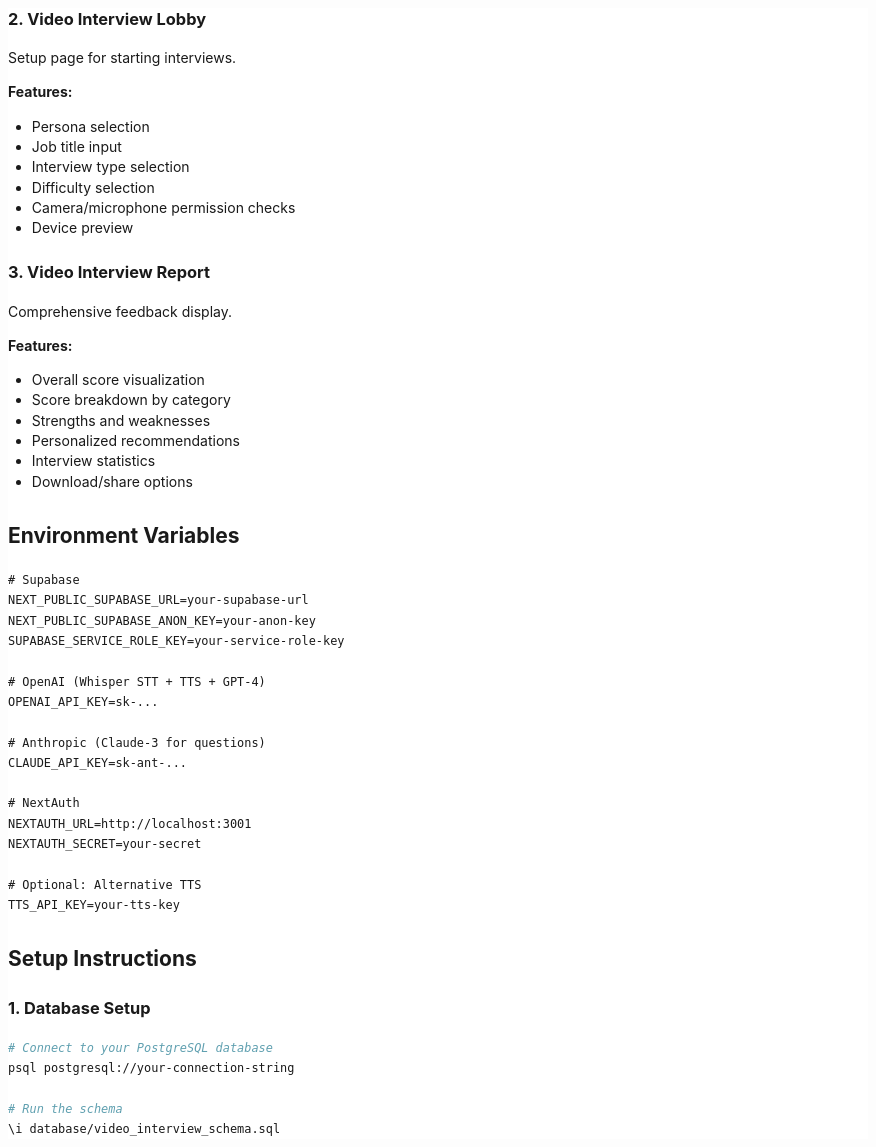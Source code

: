 ### 2. Video Interview Lobby
Setup page for starting interviews.

**Features:**
- Persona selection
- Job title input
- Interview type selection
- Difficulty selection
- Camera/microphone permission checks
- Device preview

### 3. Video Interview Report
Comprehensive feedback display.

**Features:**
- Overall score visualization
- Score breakdown by category
- Strengths and weaknesses
- Personalized recommendations
- Interview statistics
- Download/share options

## Environment Variables

```env
# Supabase
NEXT_PUBLIC_SUPABASE_URL=your-supabase-url
NEXT_PUBLIC_SUPABASE_ANON_KEY=your-anon-key
SUPABASE_SERVICE_ROLE_KEY=your-service-role-key

# OpenAI (Whisper STT + TTS + GPT-4)
OPENAI_API_KEY=sk-...

# Anthropic (Claude-3 for questions)
CLAUDE_API_KEY=sk-ant-...

# NextAuth
NEXTAUTH_URL=http://localhost:3001
NEXTAUTH_SECRET=your-secret

# Optional: Alternative TTS
TTS_API_KEY=your-tts-key
```

## Setup Instructions

### 1. Database Setup
```bash
# Connect to your PostgreSQL database
psql postgresql://your-connection-string

# Run the schema
\i database/video_interview_schema.sql
```
